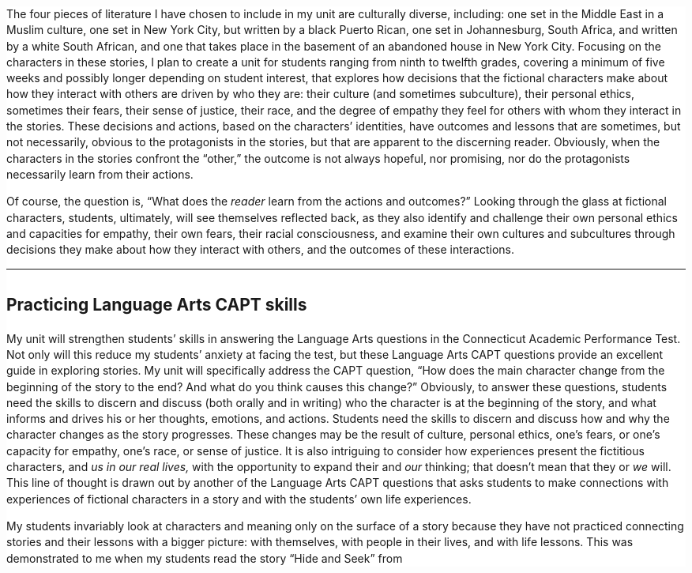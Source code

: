 The four pieces of literature I have chosen to include in my unit are culturally diverse, including: one set in the Middle East in a Muslim culture, one set in New York City, but written by a black Puerto Rican, one set in Johannesburg, South Africa, and written by a white South African, and one that takes place in the basement of an abandoned house in New York City. Focusing on the characters in these stories, I plan to create a unit for students ranging from ninth to twelfth grades, covering a minimum of five weeks and possibly longer depending on student interest, that explores how decisions that the fictional characters make about how they interact with others are driven by who they are: their culture (and sometimes subculture), their personal ethics, sometimes their fears, their sense of justice, their race, and the degree of empathy they feel for others with whom they interact in the stories. These decisions and actions, based on the characters’ identities, have outcomes and lessons that are sometimes, but not necessarily, obvious to the protagonists in the stories, but that are apparent to the discerning reader. Obviously, when the characters in the stories confront the “other,” the outcome is not always hopeful, nor promising, nor do the protagonists necessarily learn from their actions.
</p>
<p>
Of course, the question is, “What does the
<i>
reader
</i>
learn from the actions and outcomes?”
<i>
</i>
Looking through the glass at fictional characters, students, ultimately, will see themselves reflected back, as they also identify and challenge their own personal ethics and capacities for empathy, their own fears, their racial consciousness, and examine their own cultures and subcultures through decisions they make about how they interact with others, and the outcomes of these interactions.
</p>
<hr/>
<h2>
Practicing Language Arts CAPT skills
</h2>
<p>
My unit will strengthen students’ skills in answering the Language Arts questions in the Connecticut Academic Performance Test. Not only will this reduce my students’ anxiety at facing the test, but these Language Arts CAPT questions provide an excellent guide in exploring stories. My unit will specifically address the CAPT question, “How does the main character change from the beginning of the story to the end? And what do you think causes this change?” Obviously, to answer these questions, students need the skills to discern and discuss (both orally and in writing) who the character is at the beginning of the story, and what informs and drives his or her thoughts, emotions, and actions. Students need the skills to discern and discuss how and why the character changes as the story progresses. These changes may be the result of culture, personal ethics, one’s fears, or one’s capacity for empathy, one’s race, or sense of justice. It is also intriguing to consider how experiences present the fictitious characters, and
<i>
us in our real lives,
</i>
with the opportunity to expand their and
<i>
our
</i>
thinking; that doesn’t mean that they or
<i>
we
</i>
will. This line of thought is drawn out by another of the Language Arts CAPT questions that asks students to make connections with experiences of fictional characters in a story and with the students’ own life experiences.
</p>
<p>
My students invariably look at characters and meaning only on the surface of a story because they have not practiced connecting stories and their lessons with a bigger picture:   with themselves, with people in their lives, and with life lessons. This was demonstrated to me when my students read the story “Hide and Seek” from